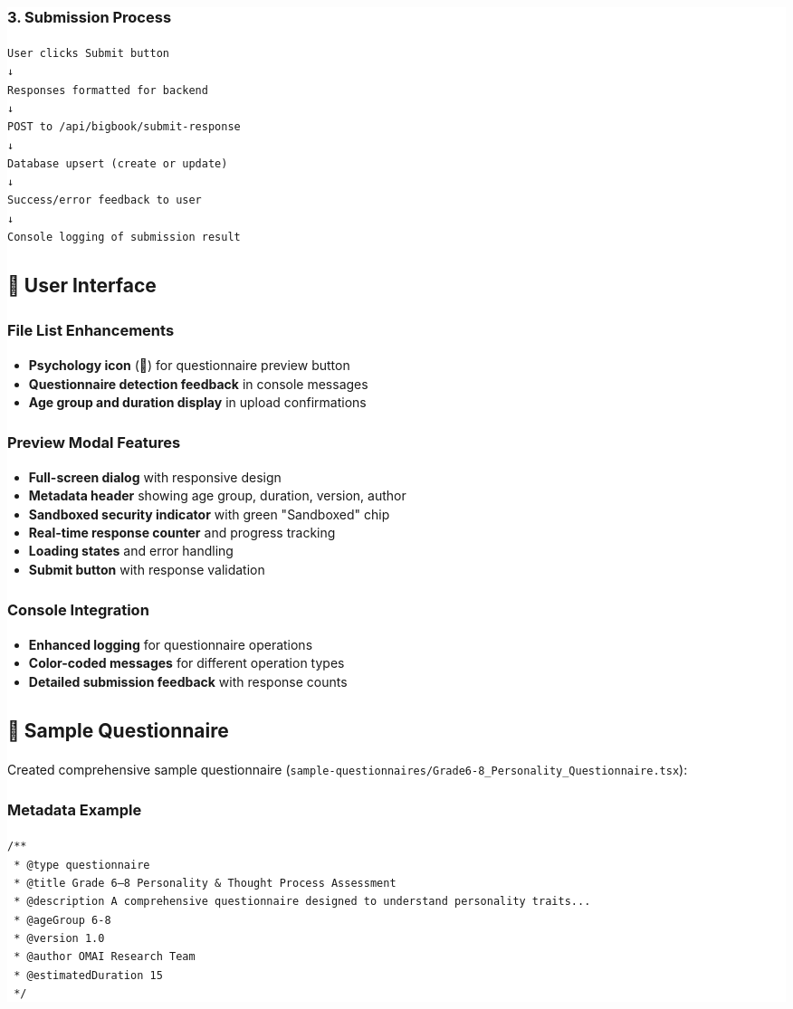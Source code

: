 ### 3. Submission Process
```
User clicks Submit button
↓
Responses formatted for backend
↓
POST to /api/bigbook/submit-response
↓
Database upsert (create or update)
↓
Success/error feedback to user
↓
Console logging of submission result
```

## 🎨 User Interface

### File List Enhancements
- **Psychology icon** (🧠) for questionnaire preview button
- **Questionnaire detection feedback** in console messages
- **Age group and duration display** in upload confirmations

### Preview Modal Features
- **Full-screen dialog** with responsive design
- **Metadata header** showing age group, duration, version, author
- **Sandboxed security indicator** with green "Sandboxed" chip
- **Real-time response counter** and progress tracking
- **Loading states** and error handling
- **Submit button** with response validation

### Console Integration
- **Enhanced logging** for questionnaire operations
- **Color-coded messages** for different operation types
- **Detailed submission feedback** with response counts

## 📝 Sample Questionnaire

Created comprehensive sample questionnaire (`sample-questionnaires/Grade6-8_Personality_Questionnaire.tsx`):

### Metadata Example
```tsx
/**
 * @type questionnaire
 * @title Grade 6–8 Personality & Thought Process Assessment
 * @description A comprehensive questionnaire designed to understand personality traits...
 * @ageGroup 6-8
 * @version 1.0
 * @author OMAI Research Team
 * @estimatedDuration 15
 */
```
